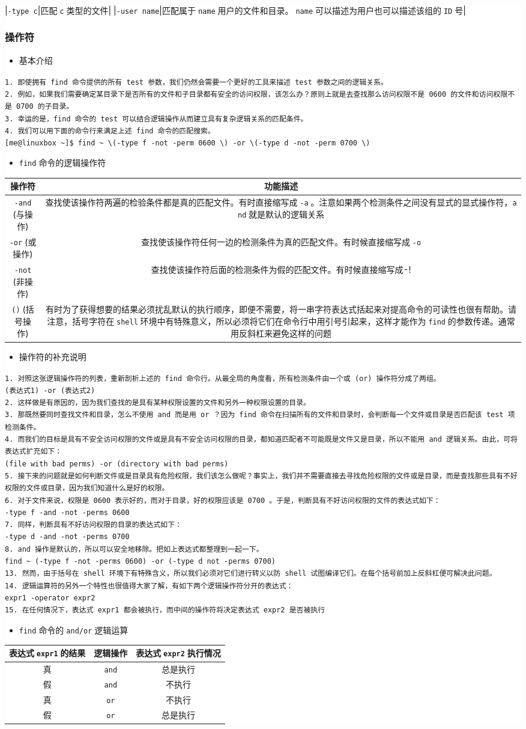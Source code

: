 |`-type c`|匹配 `c` 类型的文件|
|`-user name`|匹配属于 `name` 用户的文件和目录。 `name` 可以描述为用户也可以描述该组的 `ID` 号|

### 操作符
- 基本介绍
```
1. 即使拥有 find 命令提供的所有 test 参数，我们仍然会需要一个更好的工具来描述 test 参数之间的逻辑关系。
2. 例如，如果我们需要确定某目录下是否所有的文件和子目录都有安全的访问权限，该怎么办？原则上就是去查找那么访问权限不是 0600 的文件和访问权限不是 0700 的子目录。
3. 幸运的是，find 命令的 test 可以结合逻辑操作从而建立具有复杂逻辑关系的匹配条件。
4. 我们可以用下面的命令行来满足上述 find 命令的匹配搜索。
[me@linuxbox ~]$ find ~ \(-type f -not -perm 0600 \) -or \(-type d -not -perm 0700 \)
```

- `find` 命令的逻辑操作符

|操作符|功能描述|
|:--:|:--:|
|`-and` (与操作) |查找使该操作符两遍的检验条件都是真的匹配文件。有时直接缩写成 `-a` 。注意如果两个检测条件之间没有显式的显式操作符，`and` 就是默认的逻辑关系|
|`-or` (或操作) |查找使该操作符任何一边的检测条件为真的匹配文件。有时候直接缩写成 `-o` |
|`-not` (非操作) |查找使该操作符后面的检测条件为假的匹配文件。有时候直接缩写成-!|
|`()` (括号操作) |有时为了获得想要的结果必须扰乱默认的执行顺序，即便不需要，将一串字符表达式括起来对提高命令的可读性也很有帮助。请注意，括号字符在 `shell` 环境中有特殊意义，所以必须将它们在命令行中用引号引起来，这样才能作为 `find` 的参数传递。通常用反斜杠来避免这样的问题|

- 操作符的补充说明
```
1. 对照这张逻辑操作符的列表，重新剖析上述的 find 命令行。从最全局的角度看，所有检测条件由一个或 (or) 操作符分成了两组。
(表达式1) -or (表达式2) 
2. 这样做是有原因的，因为我们查找的是具有某种权限设置的文件和另外一种权限设置的目录。
3. 那既然要同时查找文件和目录，怎么不使用 and 而是用 or ？因为 find 命令在扫描所有的文件和目录时，会判断每一个文件或目录是否匹配该 test 项检测条件。
4. 而我们的目标是具有不安全访问权限的文件或是具有不安全访问权限的目录，都知道匹配者不可能既是文件又是目录，所以不能用 and 逻辑关系。由此，可将表达式扩充如下：
(file with bad perms) -or (directory with bad perms)
5. 接下来的问题就是如何判断文件或是目录具有危险权限，我们该怎么做呢？事实上，我们并不需要直接去寻找危险权限的文件或是目录，而是查找那些具有不好权限的文件或目录，因为我们知道什么是好的权限。
6. 对于文件来说，权限是 0600 表示好的，而对于目录，好的权限应该是 0700 。于是，判断具有不好访问权限的文件的表达式如下：
-type f -and -not -perms 0600
7. 同样，判断具有不好访问权限的目录的表达式如下：
-type d -and -not -perms 0700
8. and 操作是默认的，所以可以安全地移除。把如上表达式都整理到一起一下。
find ~ (-type f -not -perms 0600) -or (-type d not -perms 0700)
13. 然而，由于括号在 shell 环境下有特殊含义，所以我们必须对它们进行转义以防 shell 试图编译它们。在每个括号前加上反斜杠便可解决此问题。
14. 逻辑运算符的另外一个特性也很值得大家了解，有如下两个逻辑操作符分开的表达式：
expr1 -operator expr2
15. 在任何情况下，表达式 expr1 都会被执行，而中间的操作符将决定表达式 expr2 是否被执行
```
- `find` 命令的 `and/or` 逻辑运算

|表达式 `expr1` 的结果|逻辑操作|表达式 `expr2` 执行情况|
|:--:|:--:|:--:|
|真|`and`|总是执行|
|假|`and`|不执行|
|真|`or`|不执行|
|假|`or`|总是执行|
    